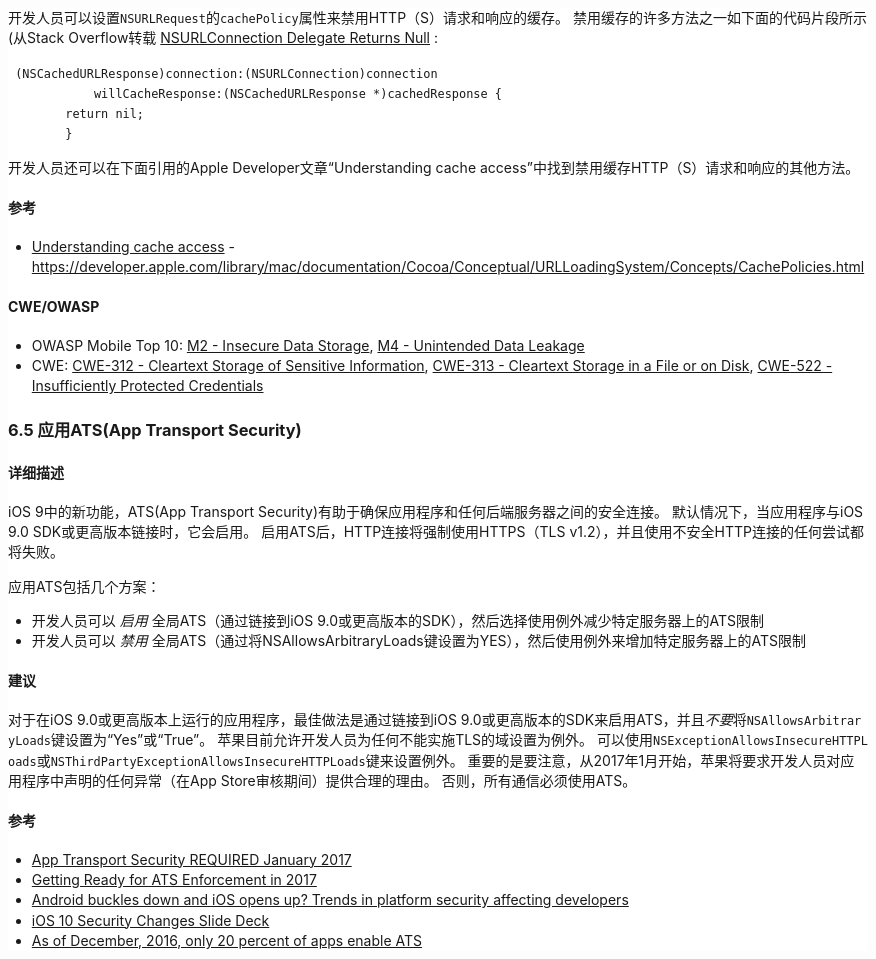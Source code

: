 开发人员可以设置`NSURLRequest`的`cachePolicy`属性来禁用HTTP（S）请求和响应的缓存。 禁用缓存的许多方法之一如下面的代码片段所示 (从Stack Overflow转载 [NSURLConnection Delegate Returns Null](http://stackoverflow.com/questions/30667340/nsurlconnection-delegate-returns-null) :

```   
 (NSCachedURLResponse)connection:(NSURLConnection)connection
			willCacheResponse:(NSCachedURLResponse *)cachedResponse {
		return nil;
		}
```

开发人员还可以在下面引用的Apple Developer文章“Understanding cache access”中找到禁用缓存HTTP（S）请求和响应的其他方法。

#### 参考

 * [Understanding cache access](https://developer.apple.com/library/mac/documentation/Cocoa/Conceptual/URLLoadingSystem/Concepts/CachePolicies.html) - https://developer.apple.com/library/mac/documentation/Cocoa/Conceptual/URLLoadingSystem/Concepts/CachePolicies.html
 
#### CWE/OWASP 

 * OWASP Mobile Top 10: [M2 - Insecure Data Storage](https://www.owasp.org/index.php/Mobile_Top_10_2014-M2), [M4 - Unintended Data Leakage](https://www.owasp.org/index.php/Mobile_Top_10_2014-M4)
 * CWE: [CWE-312 - Cleartext Storage of Sensitive Information](http://cwe.mitre.org/data/definitions/312.html), [CWE-313 - Cleartext Storage in a File or on Disk](http://cwe.mitre.org/data/definitions/313.html), [CWE-522 - Insufficiently Protected Credentials](http://cwe.mitre.org/data/definitions/522.html)

### 6.5 应用ATS(App Transport Security)

#### 详细描述 

iOS 9中的新功能，ATS(App Transport Security)有助于确保应用程序和任何后端服务器之间的安全连接。 默认情况下，当应用程序与iOS 9.0 SDK或更高版本链接时，它会启用。 启用ATS后，HTTP连接将强制使用HTTPS（TLS v1.2），并且使用不安全HTTP连接的任何尝试都将失败。

应用ATS包括几个方案：

* 开发人员可以 *启用* 全局ATS（通过链接到iOS 9.0或更高版本的SDK），然后选择使用例外减少特定服务器上的ATS限制
* 开发人员可以 *禁用* 全局ATS（通过将NSAllowsArbitraryLoads键设置为YES），然后使用例外来增加特定服务器上的ATS限制

#### 建议

对于在iOS 9.0或更高版本上运行的应用程序，最佳做法是通过链接到iOS 9.0或更高版本的SDK来启用ATS，并且*不要*将`NSAllowsArbitraryLoads`键设置为“Yes”或“True”。 苹果目前允许开发人员为任何不能实施TLS的域设置为例外。 可以使用`NSExceptionAllowsInsecureHTTPLoads`或`NSThirdPartyExceptionAllowsInsecureHTTPLoads`键来设置例外。 重要的是要注意，从2017年1月开始，苹果将要求开发人员对应用程序中声明的任何异常（在App Store审核期间）提供合理的理由。 否则，所有通信必须使用ATS。
#### 参考

 * [App Transport Security REQUIRED January 2017](https://forums.developer.apple.com/thread/48979)
 * [Getting Ready for ATS Enforcement in 2017](https://nabla-c0d3.github.io/blog/2016/08/14/ats-enforced-2017/)
 * [Android buckles down and iOS opens up? Trends in platform security affecting developers](https://www.nowsecure.com/blog/2016/08/24/android-buckles-ios-opens-trends-platform-security-affecting-developers/)
 * [iOS 10 Security Changes Slide Deck](https://nabla-c0d3.github.io/blog/2016/09/19/ios10-slide-deck/)
 * [As of December, 2016, only 20 percent of apps enable ATS](https://www.nowsecure.com/blog/2016/12/29/enable-ios-app-transport-security-ats/)
 